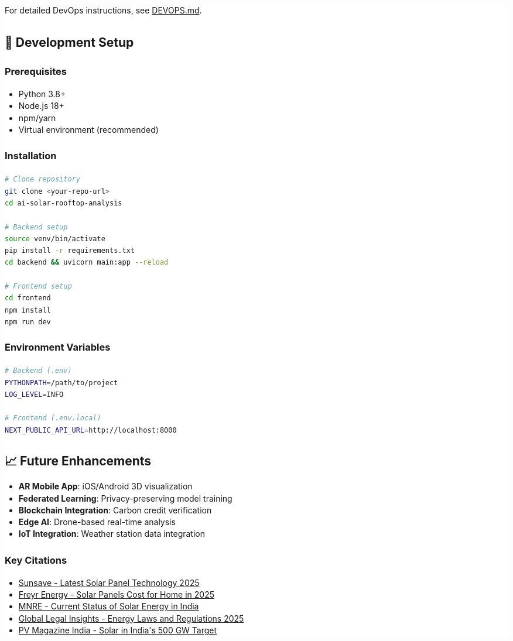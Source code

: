 For detailed DevOps instructions, see [DEVOPS.md](DEVOPS.md).

## 🔧 Development Setup

### **Prerequisites**
- Python 3.8+
- Node.js 18+
- npm/yarn
- Virtual environment (recommended)

### **Installation**
```bash
# Clone repository
git clone <your-repo-url>
cd ai-solar-rooftop-analysis

# Backend setup
source venv/bin/activate
pip install -r requirements.txt
cd backend && uvicorn main:app --reload

# Frontend setup
cd frontend
npm install
npm run dev
```

### **Environment Variables**
```bash
# Backend (.env)
PYTHONPATH=/path/to/project
LOG_LEVEL=INFO

# Frontend (.env.local)
NEXT_PUBLIC_API_URL=http://localhost:8000
```

## 📈 Future Enhancements

- **AR Mobile App**: iOS/Android 3D visualization
- **Federated Learning**: Privacy-preserving model training
- **Blockchain Integration**: Carbon credit verification
- **Edge AI**: Drone-based real-time analysis
- **IoT Integration**: Weather station data integration

### Key Citations
- [Sunsave - Latest Solar Panel Technology 2025](https://www.sunsave.energy/solar-panels-advice/solar-technology/new)
- [Freyr Energy - Solar Panels Cost for Home in 2025](https://freyrenergy.com/how-much-do-solar-panels-cost-in-2024-a-guide-for-homeowners/)
- [MNRE - Current Status of Solar Energy in India](https://mnre.gov.in/)
- [Global Legal Insights - Energy Laws and Regulations 2025](https://www.globallegalinsights.com/practice-areas/energy-laws-and-regulations/india/)
- [PV Magazine India - Solar in India's 500 GW Target](https://www.pv-magazine-india.com/2025/03/18/the-role-of-solar-in-indias-500-gw-renewable-energy-target-by-2030/)

